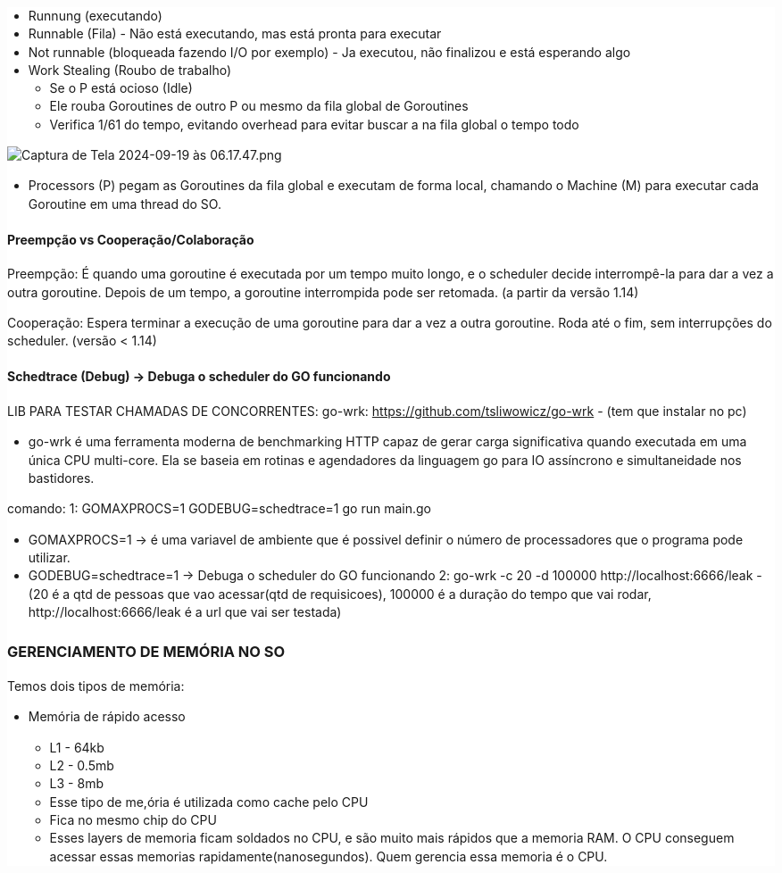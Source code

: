   - Runnung (executando)
  - Runnable (Fila) - Não está executando, mas está pronta para executar
  - Not runnable (bloqueada fazendo I/O por exemplo) - Ja executou, não finalizou e está esperando algo
  - Work Stealing (Roubo de trabalho)
    - Se o P está ocioso (Idle)
    - Ele rouba Goroutines de outro P ou mesmo da fila global de Goroutines
    - Verifica 1/61 do tempo, evitando overhead para evitar buscar a na fila global o tempo todo

![Captura de Tela 2024-09-19 às 06.17.47.png](..%2F..%2F..%2F..%2Fvar%2Ffolders%2Ftw%2F24n8jlwx0195szqp43qk52xjbh8kn2%2FT%2FTemporaryItems%2FNSIRD_screencaptureui_3dmiTV%2FCaptura%20de%20Tela%202024-09-19%20%C3%A0s%2006.17.47.png)

- Processors (P) pegam as Goroutines da fila global e executam de forma local, chamando o Machine (M) para executar cada Goroutine em uma thread do SO.

#### Preempção vs Cooperação/Colaboração

Preempção: É quando uma goroutine é executada por um tempo muito longo, e o scheduler decide interrompê-la para dar a vez a outra goroutine.
Depois de um tempo, a goroutine interrompida pode ser retomada. (a partir da versão 1.14)

Cooperação: Espera terminar a execução de uma goroutine para dar a vez a outra goroutine. Roda até o fim, sem interrupções do scheduler. (versão < 1.14)

#### Schedtrace (Debug) -> Debuga o scheduler do GO funcionando

LIB PARA TESTAR CHAMADAS DE CONCORRENTES:
go-wrk: https://github.com/tsliwowicz/go-wrk - (tem que instalar no pc)

- go-wrk é uma ferramenta moderna de benchmarking HTTP capaz de gerar carga significativa quando executada em uma única CPU multi-core.
  Ela se baseia em rotinas e agendadores da linguagem go para IO assíncrono e simultaneidade nos bastidores.

comando:
1: GOMAXPROCS=1 GODEBUG=schedtrace=1 go run main.go

- GOMAXPROCS=1 -> é uma variavel de ambiente que é possivel definir o número de processadores que o programa pode utilizar.
- GODEBUG=schedtrace=1 -> Debuga o scheduler do GO funcionando
  2: go-wrk -c 20 -d 100000 http://localhost:6666/leak - (20 é a qtd de pessoas que vao acessar(qtd de requisicoes), 100000 é a duração do tempo que vai rodar, http://localhost:6666/leak é a url que vai ser testada)

### GERENCIAMENTO DE MEMÓRIA NO SO

Temos dois tipos de memória:

- Memória de rápido acesso

  - L1 - 64kb
  - L2 - 0.5mb
  - L3 - 8mb
  - Esse tipo de me,ória é utilizada como cache pelo CPU
  - Fica no mesmo chip do CPU
  - Esses layers de memoria ficam soldados no CPU, e são muito mais rápidos que a memoria RAM. O CPU conseguem acessar essas memorias
    rapidamente(nanosegundos). Quem gerencia essa memoria é o CPU.
